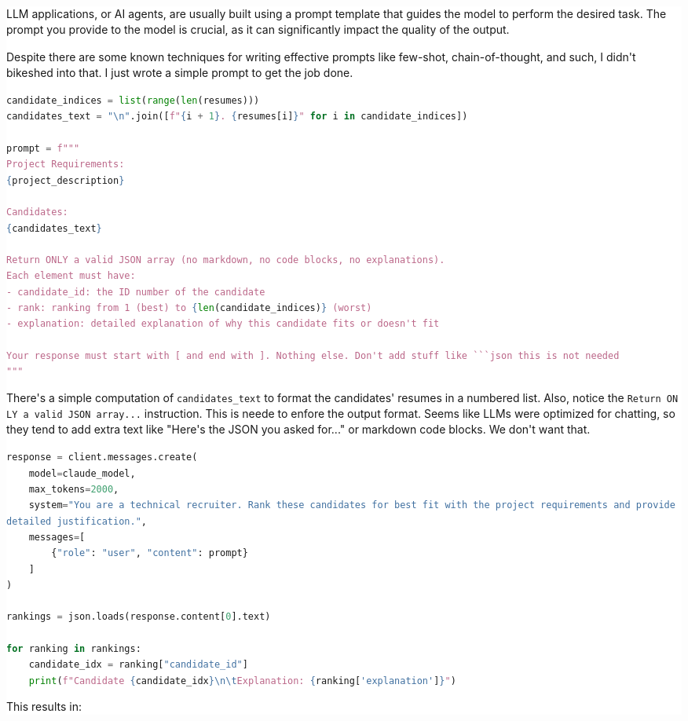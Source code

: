 LLM applications, or AI agents, are usually built using a prompt template that guides the model to perform the desired task. The prompt you provide to the model is crucial, as it can significantly impact the quality of the output.

Despite there are some known techniques for writing effective prompts like few-shot, chain-of-thought, and such,
I didn't bikeshed into that. I just wrote a simple prompt to get the job done.

```python
candidate_indices = list(range(len(resumes)))
candidates_text = "\n".join([f"{i + 1}. {resumes[i]}" for i in candidate_indices])

prompt = f"""
Project Requirements:
{project_description}

Candidates:
{candidates_text}

Return ONLY a valid JSON array (no markdown, no code blocks, no explanations).
Each element must have:
- candidate_id: the ID number of the candidate
- rank: ranking from 1 (best) to {len(candidate_indices)} (worst)
- explanation: detailed explanation of why this candidate fits or doesn't fit

Your response must start with [ and end with ]. Nothing else. Don't add stuff like ```json this is not needed
"""
```

There's a simple computation of `candidates_text` to format the candidates' resumes in a numbered list. Also, notice the `Return ONLY a valid JSON array...` instruction. This is neede to enfore the output format. Seems like LLMs were optimized for chatting, so they tend to add extra text like "Here's the JSON you asked for..." or markdown code blocks. We don't want that.

```python
response = client.messages.create(
    model=claude_model,
    max_tokens=2000,
    system="You are a technical recruiter. Rank these candidates for best fit with the project requirements and provide detailed justification.",
    messages=[
        {"role": "user", "content": prompt}
    ]
)

rankings = json.loads(response.content[0].text)

for ranking in rankings:
    candidate_idx = ranking["candidate_id"]
    print(f"Candidate {candidate_idx}\n\tExplanation: {ranking['explanation']}")
```

This results in:
